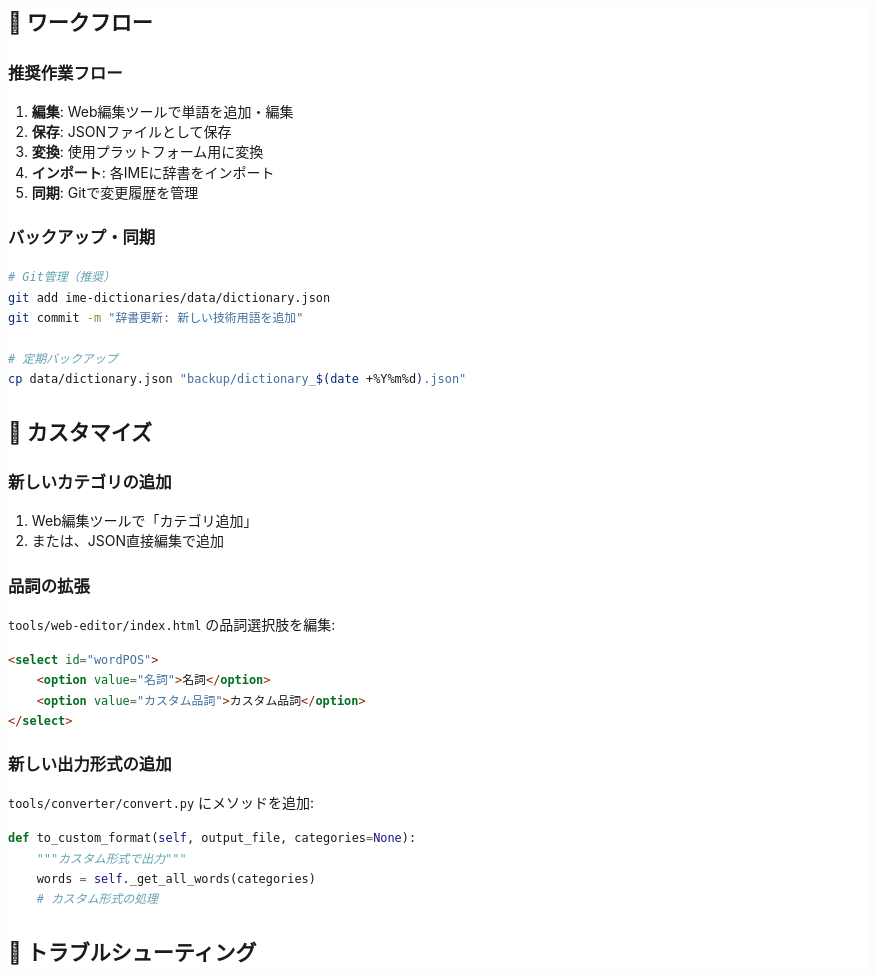## 🔄 ワークフロー

### 推奨作業フロー

1. **編集**: Web編集ツールで単語を追加・編集
2. **保存**: JSONファイルとして保存
3. **変換**: 使用プラットフォーム用に変換
4. **インポート**: 各IMEに辞書をインポート
5. **同期**: Gitで変更履歴を管理

### バックアップ・同期

```bash
# Git管理（推奨）
git add ime-dictionaries/data/dictionary.json
git commit -m "辞書更新: 新しい技術用語を追加"

# 定期バックアップ
cp data/dictionary.json "backup/dictionary_$(date +%Y%m%d).json"
```

## 🎨 カスタマイズ

### 新しいカテゴリの追加

1. Web編集ツールで「カテゴリ追加」
2. または、JSON直接編集で追加

### 品詞の拡張

`tools/web-editor/index.html` の品詞選択肢を編集:

```html
<select id="wordPOS">
    <option value="名詞">名詞</option>
    <option value="カスタム品詞">カスタム品詞</option>
</select>
```

### 新しい出力形式の追加

`tools/converter/convert.py` にメソッドを追加:

```python
def to_custom_format(self, output_file, categories=None):
    """カスタム形式で出力"""
    words = self._get_all_words(categories)
    # カスタム形式の処理
```

## 🐛 トラブルシューティング
